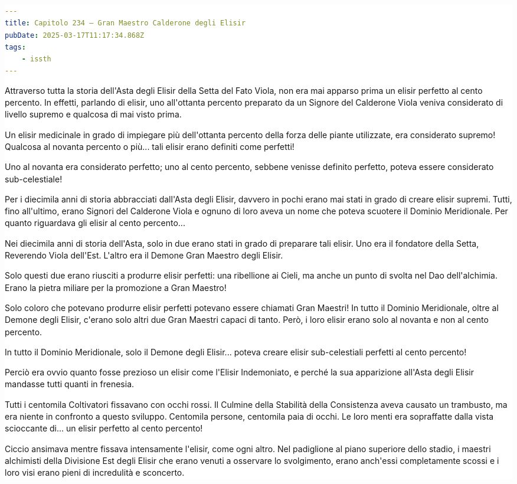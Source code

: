 ```yaml
---
title: Capitolo 234 – Gran Maestro Calderone degli Elisir
pubDate: 2025-03-17T11:17:34.868Z
tags:
    - issth
---
```



Attraverso tutta la storia dell'Asta degli Elisir della Setta del Fato Viola, non era mai apparso prima un elisir perfetto al cento percento. In effetti, parlando di elisir, uno all'ottanta percento preparato da un Signore del Calderone Viola veniva considerato di livello supremo e qualcosa di mai visto prima.


Un elisir medicinale in grado di impiegare più dell'ottanta percento della forza delle piante utilizzate, era considerato supremo! Qualcosa al novanta percento o più... tali elisir erano definiti come perfetti!


Uno al novanta era considerato perfetto; uno al cento percento, sebbene venisse definito perfetto, poteva essere considerato sub-celestiale!


Per i diecimila anni di storia abbracciati dall'Asta degli Elisir, davvero in pochi erano mai stati in grado di creare elisir supremi. Tutti, fino all'ultimo, erano Signori del Calderone Viola e ognuno di loro aveva un nome che poteva scuotere il Dominio Meridionale. Per quanto riguardava gli elisir al cento percento...


Nei diecimila anni di storia dell'Asta, solo in due erano stati in grado di preparare tali elisir. Uno era il fondatore della Setta, Reverendo Viola dell'Est. L'altro era il Demone Gran Maestro degli Elisir.


Solo questi due erano riusciti a produrre elisir perfetti: una ribellione ai Cieli, ma anche un punto di svolta nel Dao dell'alchimia. Erano la pietra miliare per la promozione a Gran Maestro!


Solo coloro che potevano produrre elisir perfetti potevano essere chiamati Gran Maestri! In tutto il Dominio Meridionale, oltre al Demone degli Elisir, c'erano solo altri due Gran Maestri capaci di tanto. Però, i loro elisir erano solo al novanta e non al cento percento.


In tutto il Dominio Meridionale, solo il Demone degli Elisir... poteva creare elisir sub-celestiali perfetti al cento percento!


Perciò era ovvio quanto fosse prezioso un elisir come l'Elisir Indemoniato, e perché la sua apparizione all'Asta degli Elisir mandasse tutti quanti in frenesia.


Tutti i centomila Coltivatori fissavano con occhi rossi. Il Culmine della Stabilità della Consistenza aveva causato un trambusto, ma era niente in confronto a questo sviluppo. Centomila persone, centomila paia di occhi. Le loro menti era sopraffatte dalla vista scioccante di... un elisir perfetto al cento percento!


Ciccio ansimava mentre fissava intensamente l'elisir, come ogni altro. Nel padiglione al piano superiore dello stadio, i maestri alchimisti della Divisione Est degli Elisir che erano venuti a osservare lo svolgimento, erano anch'essi completamente scossi e i loro visi erano pieni di incredulità e sconcerto.
